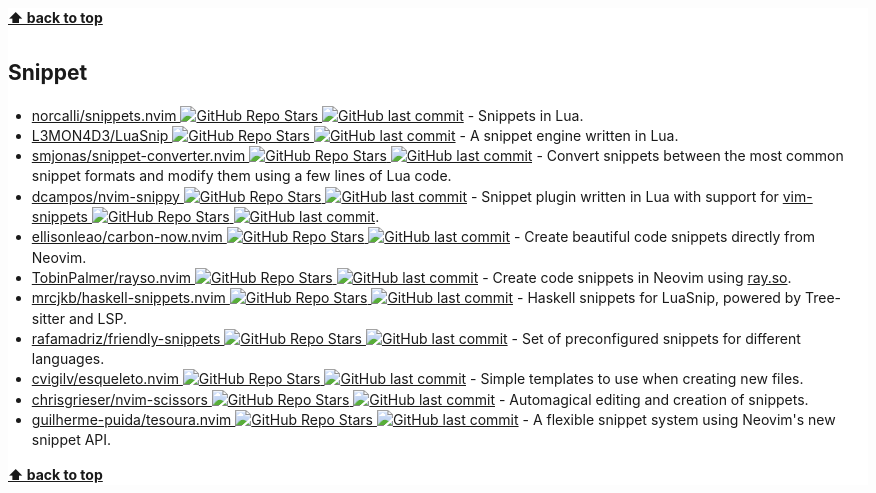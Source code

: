 

**[⬆ back to top](#contents)**



## Snippet

- [norcalli/snippets.nvim ![GitHub Repo Stars](https://img.shields.io/github/stars/norcalli/snippets.nvim) ![GitHub last commit](https://img.shields.io/github/last-commit/norcalli/snippets.nvim)](https://github.com/norcalli/snippets.nvim) - Snippets in Lua.
- [L3MON4D3/LuaSnip ![GitHub Repo Stars](https://img.shields.io/github/stars/L3MON4D3/LuaSnip) ![GitHub last commit](https://img.shields.io/github/last-commit/L3MON4D3/LuaSnip)](https://github.com/L3MON4D3/LuaSnip) - A snippet engine written in Lua.
- [smjonas/snippet-converter.nvim ![GitHub Repo Stars](https://img.shields.io/github/stars/smjonas/snippet-converter.nvim) ![GitHub last commit](https://img.shields.io/github/last-commit/smjonas/snippet-converter.nvim)](https://github.com/smjonas/snippet-converter.nvim) - Convert snippets between the most common snippet formats and modify them using a few lines of Lua code.
- [dcampos/nvim-snippy ![GitHub Repo Stars](https://img.shields.io/github/stars/dcampos/nvim-snippy) ![GitHub last commit](https://img.shields.io/github/last-commit/dcampos/nvim-snippy)](https://github.com/dcampos/nvim-snippy) - Snippet plugin written in Lua with support for [vim-snippets ![GitHub Repo Stars](https://img.shields.io/github/stars/honza/vim-snippets) ![GitHub last commit](https://img.shields.io/github/last-commit/honza/vim-snippets)](https://github.com/honza/vim-snippets).
- [ellisonleao/carbon-now.nvim ![GitHub Repo Stars](https://img.shields.io/github/stars/ellisonleao/carbon-now.nvim) ![GitHub last commit](https://img.shields.io/github/last-commit/ellisonleao/carbon-now.nvim)](https://github.com/ellisonleao/carbon-now.nvim) - Create beautiful code snippets directly from Neovim.
- [TobinPalmer/rayso.nvim ![GitHub Repo Stars](https://img.shields.io/github/stars/TobinPalmer/rayso.nvim) ![GitHub last commit](https://img.shields.io/github/last-commit/TobinPalmer/rayso.nvim)](https://github.com/TobinPalmer/rayso.nvim) - Create code snippets in Neovim using [ray.so](https://ray.so).
- [mrcjkb/haskell-snippets.nvim ![GitHub Repo Stars](https://img.shields.io/github/stars/mrcjkb/haskell-snippets.nvim) ![GitHub last commit](https://img.shields.io/github/last-commit/mrcjkb/haskell-snippets.nvim)](https://github.com/mrcjkb/haskell-snippets.nvim) - Haskell snippets for LuaSnip, powered by Tree-sitter and LSP.
- [rafamadriz/friendly-snippets ![GitHub Repo Stars](https://img.shields.io/github/stars/rafamadriz/friendly-snippets) ![GitHub last commit](https://img.shields.io/github/last-commit/rafamadriz/friendly-snippets)](https://github.com/rafamadriz/friendly-snippets) - Set of preconfigured snippets for different languages.
- [cvigilv/esqueleto.nvim ![GitHub Repo Stars](https://img.shields.io/github/stars/cvigilv/esqueleto.nvim) ![GitHub last commit](https://img.shields.io/github/last-commit/cvigilv/esqueleto.nvim)](https://github.com/cvigilv/esqueleto.nvim) - Simple templates to use when creating new files.
- [chrisgrieser/nvim-scissors ![GitHub Repo Stars](https://img.shields.io/github/stars/chrisgrieser/nvim-scissors) ![GitHub last commit](https://img.shields.io/github/last-commit/chrisgrieser/nvim-scissors)](https://github.com/chrisgrieser/nvim-scissors) - Automagical editing and creation of snippets.
- [guilherme-puida/tesoura.nvim ![GitHub Repo Stars](https://img.shields.io/github/stars/guilherme-puida/tesoura.nvim) ![GitHub last commit](https://img.shields.io/github/last-commit/guilherme-puida/tesoura.nvim)](https://github.com/guilherme-puida/tesoura.nvim) - A flexible snippet system using Neovim's new snippet API.



**[⬆ back to top](#contents)**
